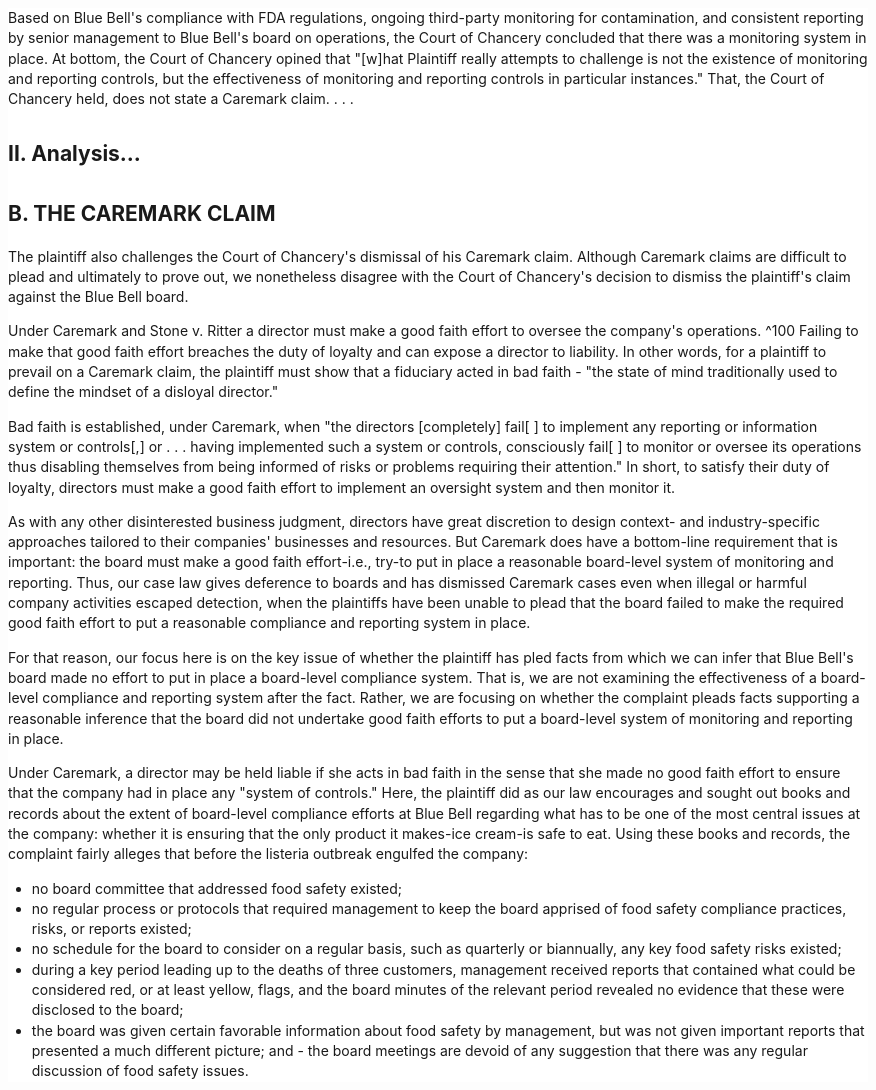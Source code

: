 Based on Blue Bell's compliance with FDA regulations, ongoing third-party monitoring for contamination, and consistent reporting by senior management to Blue Bell's board on operations, the Court of Chancery concluded that there was a monitoring system in place. At bottom, the Court of Chancery opined that "[w]hat Plaintiff really attempts to challenge is not the existence of monitoring and reporting controls, but the effectiveness of monitoring and reporting controls in particular instances." That, the Court of Chancery held, does not state a Caremark claim. . . .

## II. Analysis...

## B. THE CAREMARK CLAIM

The plaintiff also challenges the Court of Chancery's dismissal of his Caremark claim. Although Caremark claims are difficult to plead and ultimately to prove out, we nonetheless disagree with the Court of Chancery's decision to dismiss the plaintiff's claim against the Blue Bell board.

Under Caremark and Stone v. Ritter a director must make a good faith effort to oversee the company's operations. ^100 Failing to make that good faith effort breaches the duty of loyalty and can expose a director to liability. In other words, for a plaintiff to prevail on a Caremark claim, the plaintiff must show that a fiduciary acted in bad faith - "the state of mind traditionally used to define the mindset of a disloyal director."

Bad faith is established, under Caremark, when "the directors [completely] fail[ ] to implement any reporting or information system or controls[,] or . . . having implemented such a system or controls, consciously fail[ ] to monitor or oversee its operations thus disabling themselves from being informed of risks or problems requiring their attention." In short, to satisfy their duty of loyalty, directors must make a good faith effort to implement an oversight system and then monitor it.

As with any other disinterested business judgment, directors have great discretion to design context- and industry-specific approaches tailored to their companies' businesses and resources. But Caremark does have a bottom-line requirement that is important: the board must make a good faith effort-i.e., try-to put in place a reasonable board-level system of monitoring and reporting. Thus, our case law gives deference to boards and has dismissed Caremark cases even when illegal or harmful company activities escaped detection, when the plaintiffs have been unable to plead that the board failed to make the required good faith effort to put a reasonable compliance and reporting system in place.

For that reason, our focus here is on the key issue of whether the plaintiff has pled facts from which we can infer that Blue Bell's board made no effort to put in place a board-level compliance system. That is, we are not examining the effectiveness of a board-level compliance and reporting system after the fact. Rather, we are focusing on whether the complaint pleads facts supporting a reasonable inference that the board did not undertake good faith efforts to put a board-level system of monitoring and reporting in place.

Under Caremark, a director may be held liable if she acts in bad faith in the sense that she made no good faith effort to ensure that the company had in place any "system of controls." Here, the plaintiff did as our law encourages and sought out books and records about the extent of board-level compliance efforts at Blue Bell regarding what has to be one of the most central issues at the company: whether it is ensuring that the only product it makes-ice cream-is safe to eat. Using these books and records, the complaint fairly alleges that before the listeria outbreak engulfed the company:

- no board committee that addressed food safety existed;
- no regular process or protocols that required management to keep the board apprised of food safety compliance practices, risks, or reports existed;
- no schedule for the board to consider on a regular basis, such as quarterly or biannually, any key food safety risks existed;
- during a key period leading up to the deaths of three customers, management received reports that contained what could be considered red, or at least yellow, flags, and the board minutes of the relevant period revealed no evidence that these were disclosed to the board;
- the board was given certain favorable information about food safety by management, but was not given important reports that presented a much different picture; and - the board meetings are devoid of any suggestion that there was any regular discussion of food safety issues.


[^0]: 9. Delaware G.C.L. §101 (b).
[^0]: 15. Graham v. Allis-Chalmers Mfg. Co., 188 A.2d 125 (Del. 1963).
[^0]: 14. Blue Bell Creameries USA, Inc. is a holding company. Its only assets are a 69.6 percent interest in Blue Bell Creameries, L.P., which actually produces and distributes ice cream, and a 100 percent interest in Blue Bell Creameries, Inc., the general partner of Blue Bell Creameries, L.P. Because the plaintiff is a stockholder of Blue Bell Creameries L'SA, the Court of Chancery requested supplemental briefing regarding the fiduciary duties of dual fiduciaries - because the holding company and the general partner have the same executives - and a board's responsibilities when its only asset is a majority stake in a subsidiary. . . . But in its decision, the Court of Chancery sensibly and properly collapsed the enterprise for purposes of analyzing the complaint.
[^0]: 42. "[T]here is no reference to Listeria or the lab reports in the minutes of the February or March 2014 meetings."
[^0]: 100. Caremark, 698 A. 2 d at 970 ("[1]t is important that the board exercise a good faith judgment that the corporation's information and reporting system is in concept and design adequate to assure the board that appropriate information will come to its attention in a timely manner as a matter of ordinary operations, so that it may satisfy its responsibility.").
[^0]: 112. See, e.g., City of Birmingham Ret. Sys. v. Good, 177 A.3d 47, 59 (Del. 2017) (affirming the Court of Chancery's dismissal of a Caremark claim because "reports to the board showed that the board 'exercised oversight by relying on periodic reports' from the officers" and that board presentations "identified issues with the coal ash disposal ponds, but also informed the board of the actions taken to address the regulatory concerns"); Stone, 911 A.2d at 372-73 (affirming the Court of Chancery's dismissal of a Caremark claim, in part, because an outside auditor's report "reflect[s] that the Board received and approved relevant policies and procedures, delegated to certain employees and departments the responsibility for filing [suspicious activity reports] and monitoring compliance, and exercised oversight by relying on periodic reports from them"); In re General Motors Derivative Litig., 2015 WL 3958724, at *14 (Del. Ch. 2015) (dismissing a Caremark claim where "GM had a system for reporting risk to the Board, but in the Plaintiffs' view it should have been a better system"); In re Citigroup Inc. S'holder Derivative Litig., 964 A.2d 106, 127 (Del. Ch. 2009) (dismissing a Caremark claim because "[p]laintiffs do not contest that Citigroup had procedures and controls in place that were designed to monitor risk"); Desimone v. Barrows, 924 A.2d 908, 940 (Del. Ch. 2007) (dismissing a Caremark claim premised on the plaintiff's allegations that a properly formed and well-functioning audit committee must have known about options backdating despite the fact that management intentionally kept this information from the audit committee); Guttman v. Huang, 823 A.2d 492, 506-07 (Del. Ch. 2003) (dismissing a Carmark claim because the plaintiff failed to plead any particularized facts about the audit committee's lack of reporting or information systems).